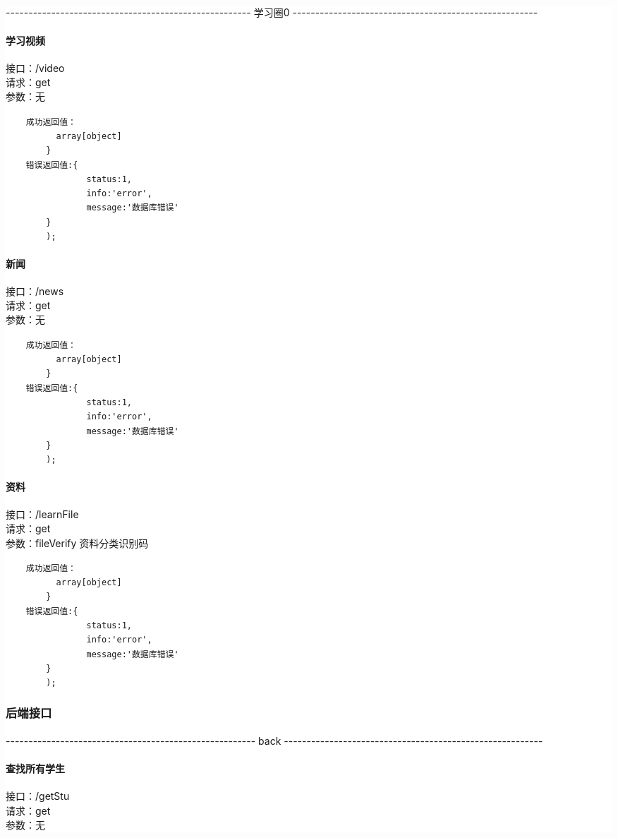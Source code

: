 
------------------------------------------------------ 学习圈0 ------------------------------------------------------
  <h4>学习视频</h4>
        <span>接口：/video</span><br/>
        <span>请求：get</span><br/>
        <span>参数：无</span><br/>
          
        成功返回值：
              array[object]
            }
        错误返回值:{
                    status:1,
                    info:'error',
                    message:'数据库错误'
            }    
            );


  <h4>新闻</h4>
        <span>接口：/news</span><br/>
        <span>请求：get</span><br/>
        <span>参数：无</span><br/>
          
        成功返回值：
              array[object]
            }
        错误返回值:{
                    status:1,
                    info:'error',
                    message:'数据库错误'
            }    
            );


  <h4>资料</h4>
        <span>接口：/learnFile</span><br/>
        <span>请求：get</span><br/>
        <span>参数：fileVerify   资料分类识别码</span><br/>
          
        成功返回值：
              array[object]
            }
        错误返回值:{
                    status:1,
                    info:'error',
                    message:'数据库错误'
            }    
            );


  <h3>后端接口</h3>
------------------------------------------------------- back ---------------------------------------------------------
  <h4>查找所有学生</h4>
        <span>接口：/getStu</span><br/>
        <span>请求：get</span><br/>
        <span>参数：无</span><br/>
